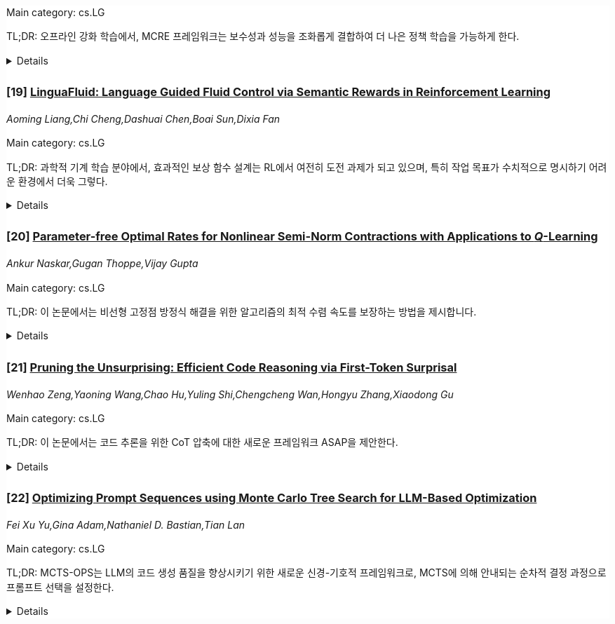 Main category: cs.LG

TL;DR: 오프라인 강화 학습에서, MCRE 프레임워크는 보수성과 성능을 조화롭게 결합하여 더 나은 정책 학습을 가능하게 한다.


<details><summary>Details</summary></details>


### [19] [LinguaFluid: Language Guided Fluid Control via Semantic Rewards in Reinforcement Learning](https://arxiv.org/abs/2508.05977)
*Aoming Liang,Chi Cheng,Dashuai Chen,Boai Sun,Dixia Fan*

Main category: cs.LG

TL;DR: 과학적 기계 학습 분야에서, 효과적인 보상 함수 설계는 RL에서 여전히 도전 과제가 되고 있으며, 특히 작업 목표가 수치적으로 명시하기 어려운 환경에서 더욱 그렇다.


<details><summary>Details</summary></details>


### [20] [Parameter-free Optimal Rates for Nonlinear Semi-Norm Contractions with Applications to $Q$-Learning](https://arxiv.org/abs/2508.05984)
*Ankur Naskar,Gugan Thoppe,Vijay Gupta*

Main category: cs.LG

TL;DR: 이 논문에서는 비선형 고정점 방정식 해결을 위한 알고리즘의 최적 수렴 속도를 보장하는 방법을 제시합니다.


<details><summary>Details</summary></details>


### [21] [Pruning the Unsurprising: Efficient Code Reasoning via First-Token Surprisal](https://arxiv.org/abs/2508.05988)
*Wenhao Zeng,Yaoning Wang,Chao Hu,Yuling Shi,Chengcheng Wan,Hongyu Zhang,Xiaodong Gu*

Main category: cs.LG

TL;DR: 이 논문에서는 코드 추론을 위한 CoT 압축에 대한 새로운 프레임워크 ASAP을 제안한다.


<details><summary>Details</summary></details>


### [22] [Optimizing Prompt Sequences using Monte Carlo Tree Search for LLM-Based Optimization](https://arxiv.org/abs/2508.05995)
*Fei Xu Yu,Gina Adam,Nathaniel D. Bastian,Tian Lan*

Main category: cs.LG

TL;DR: MCTS-OPS는 LLM의 코드 생성 품질을 향상시키기 위한 새로운 신경-기호적 프레임워크로, MCTS에 의해 안내되는 순차적 결정 과정으로 프롬프트 선택을 설정한다.


<details><summary>Details</summary></details>

